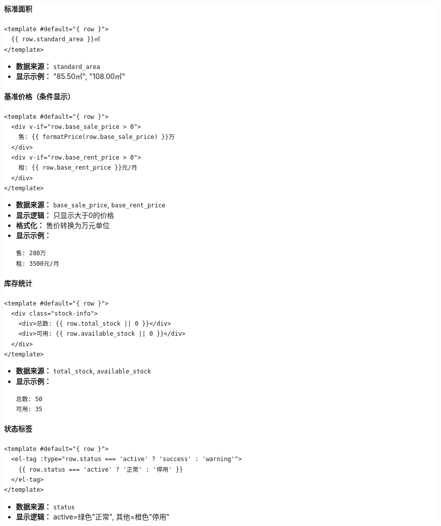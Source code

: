 #### **标准面积**
```vue
<template #default="{ row }">
  {{ row.standard_area }}㎡
</template>
```
- **数据来源：** `standard_area`
- **显示示例：** "85.50㎡", "108.00㎡"

#### **基准价格（条件显示）**
```vue
<template #default="{ row }">
  <div v-if="row.base_sale_price > 0">
    售: {{ formatPrice(row.base_sale_price) }}万
  </div>
  <div v-if="row.base_rent_price > 0">
    租: {{ row.base_rent_price }}元/月
  </div>
</template>
```
- **数据来源：** `base_sale_price`, `base_rent_price`
- **显示逻辑：** 只显示大于0的价格
- **格式化：** 售价转换为万元单位
- **显示示例：** 
  ```
  售: 280万
  租: 3500元/月
  ```

#### **库存统计**
```vue
<template #default="{ row }">
  <div class="stock-info">
    <div>总数: {{ row.total_stock || 0 }}</div>
    <div>可用: {{ row.available_stock || 0 }}</div>
  </div>
</template>
```
- **数据来源：** `total_stock`, `available_stock`
- **显示示例：**
  ```
  总数: 50
  可用: 35
  ```

#### **状态标签**
```vue
<template #default="{ row }">
  <el-tag :type="row.status === 'active' ? 'success' : 'warning'">
    {{ row.status === 'active' ? '正常' : '停用' }}
  </el-tag>
</template>
```
- **数据来源：** `status`
- **显示逻辑：** active=绿色"正常", 其他=橙色"停用"
